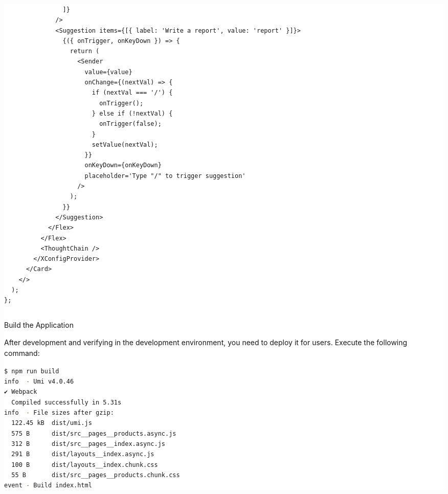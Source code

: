 ```tsx
                ]}
              />
              <Suggestion items={[{ label: 'Write a report', value: 'report' }]}>
                {({ onTrigger, onKeyDown }) => {
                  return (
                    <Sender
                      value={value}
                      onChange={(nextVal) => {
                        if (nextVal === '/') {
                          onTrigger();
                        } else if (!nextVal) {
                          onTrigger(false);
                        }
                        setValue(nextVal);
                      }}
                      onKeyDown={onKeyDown}
                      placeholder='Type "/" to trigger suggestion'
                    />
                  );
                }}
              </Suggestion>
            </Flex>
          </Flex>
          <ThoughtChain />
        </XConfigProvider>
      </Card>
    </>
  );
};
```

##

Build the Application

After development and verifying in the development environment, you need to deploy it for users. Execute the following command:

```bash
$ npm run build
info  - Umi v4.0.46
✔ Webpack
  Compiled successfully in 5.31s
info  - File sizes after gzip:
  122.45 kB  dist/umi.js
  575 B      dist/src__pages__products.async.js
  312 B      dist/src__pages__index.async.js
  291 B      dist/layouts__index.async.js
  100 B      dist/layouts__index.chunk.css
  55 B       dist/src__pages__products.chunk.css
event - Build index.html
```
